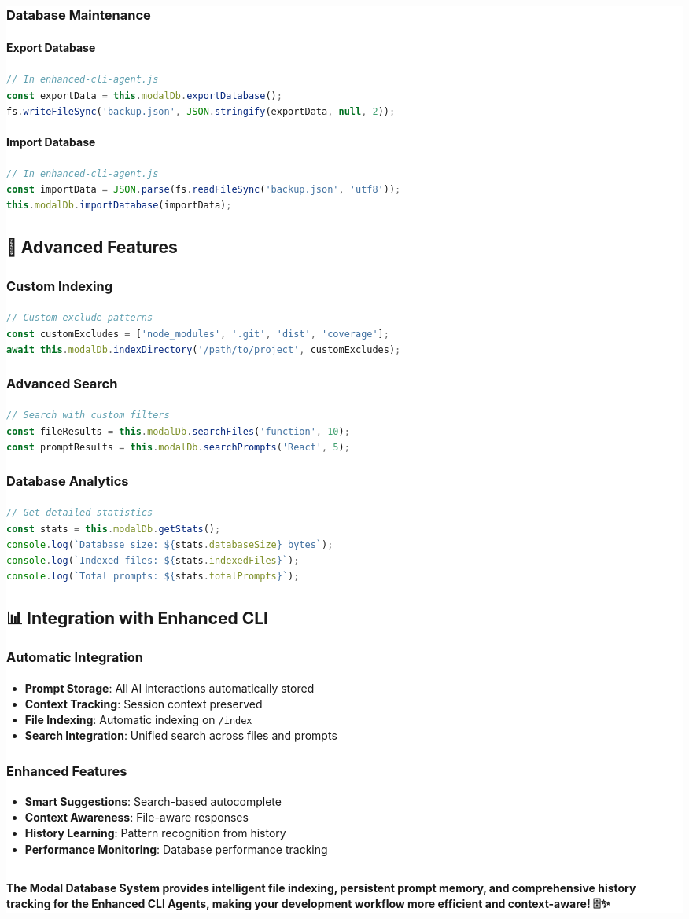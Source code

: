 ### Database Maintenance

#### Export Database
```javascript
// In enhanced-cli-agent.js
const exportData = this.modalDb.exportDatabase();
fs.writeFileSync('backup.json', JSON.stringify(exportData, null, 2));
```

#### Import Database
```javascript
// In enhanced-cli-agent.js
const importData = JSON.parse(fs.readFileSync('backup.json', 'utf8'));
this.modalDb.importDatabase(importData);
```

## 🚀 Advanced Features

### Custom Indexing
```javascript
// Custom exclude patterns
const customExcludes = ['node_modules', '.git', 'dist', 'coverage'];
await this.modalDb.indexDirectory('/path/to/project', customExcludes);
```

### Advanced Search
```javascript
// Search with custom filters
const fileResults = this.modalDb.searchFiles('function', 10);
const promptResults = this.modalDb.searchPrompts('React', 5);
```

### Database Analytics
```javascript
// Get detailed statistics
const stats = this.modalDb.getStats();
console.log(`Database size: ${stats.databaseSize} bytes`);
console.log(`Indexed files: ${stats.indexedFiles}`);
console.log(`Total prompts: ${stats.totalPrompts}`);
```

## 📊 Integration with Enhanced CLI

### Automatic Integration
- **Prompt Storage**: All AI interactions automatically stored
- **Context Tracking**: Session context preserved
- **File Indexing**: Automatic indexing on `/index`
- **Search Integration**: Unified search across files and prompts

### Enhanced Features
- **Smart Suggestions**: Search-based autocomplete
- **Context Awareness**: File-aware responses
- **History Learning**: Pattern recognition from history
- **Performance Monitoring**: Database performance tracking

---

**The Modal Database System provides intelligent file indexing, persistent prompt memory, and comprehensive history tracking for the Enhanced CLI Agents, making your development workflow more efficient and context-aware! 🗄️✨** 
